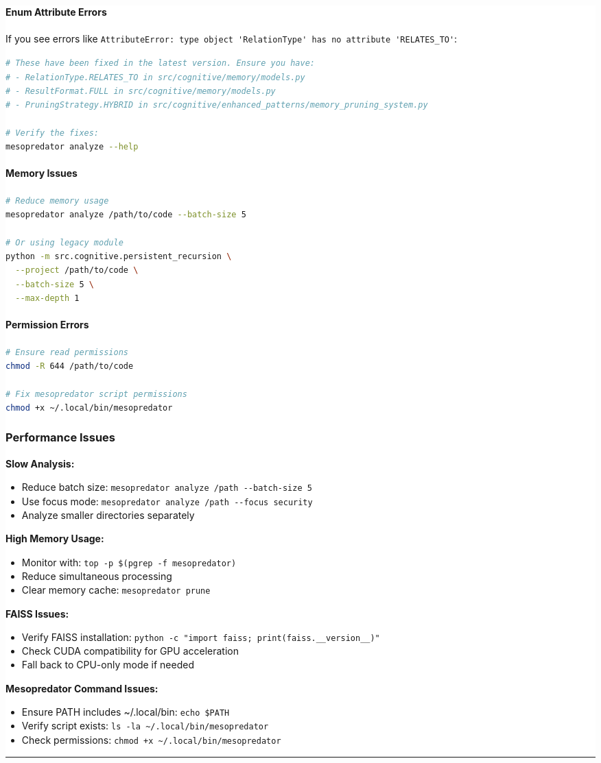 #### Enum Attribute Errors
If you see errors like `AttributeError: type object 'RelationType' has no attribute 'RELATES_TO'`:

```bash
# These have been fixed in the latest version. Ensure you have:
# - RelationType.RELATES_TO in src/cognitive/memory/models.py
# - ResultFormat.FULL in src/cognitive/memory/models.py  
# - PruningStrategy.HYBRID in src/cognitive/enhanced_patterns/memory_pruning_system.py

# Verify the fixes:
mesopredator analyze --help
```

#### Memory Issues
```bash
# Reduce memory usage
mesopredator analyze /path/to/code --batch-size 5

# Or using legacy module
python -m src.cognitive.persistent_recursion \
  --project /path/to/code \
  --batch-size 5 \
  --max-depth 1
```

#### Permission Errors
```bash
# Ensure read permissions
chmod -R 644 /path/to/code

# Fix mesopredator script permissions
chmod +x ~/.local/bin/mesopredator
```

### Performance Issues

**Slow Analysis:**
- Reduce batch size: `mesopredator analyze /path --batch-size 5`
- Use focus mode: `mesopredator analyze /path --focus security`
- Analyze smaller directories separately

**High Memory Usage:**
- Monitor with: `top -p $(pgrep -f mesopredator)`
- Reduce simultaneous processing
- Clear memory cache: `mesopredator prune`

**FAISS Issues:**
- Verify FAISS installation: `python -c "import faiss; print(faiss.__version__)"`
- Check CUDA compatibility for GPU acceleration
- Fall back to CPU-only mode if needed

**Mesopredator Command Issues:**
- Ensure PATH includes ~/.local/bin: `echo $PATH`
- Verify script exists: `ls -la ~/.local/bin/mesopredator`
- Check permissions: `chmod +x ~/.local/bin/mesopredator`

---